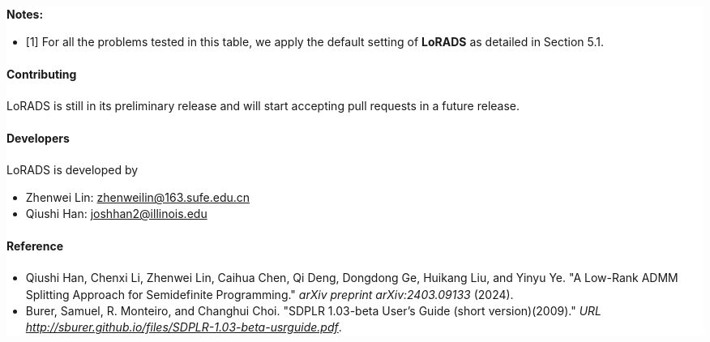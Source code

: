 **Notes:**

- [1] For all the problems tested in this table, we apply the default setting of **LoRADS** as detailed in Section 5.1.


#### Contributing

LoRADS is still in its preliminary release and will start accepting pull requests in a future release.


#### Developers

LoRADS is developed by 

- Zhenwei Lin: zhenweilin@163.sufe.edu.cn
- Qiushi Han: joshhan2@illinois.edu


#### Reference

- Qiushi Han, Chenxi Li, Zhenwei Lin, Caihua Chen, Qi Deng, Dongdong Ge, Huikang Liu, and Yinyu Ye. "A Low-Rank ADMM Splitting Approach for Semidefinite Programming." *arXiv preprint arXiv:2403.09133* (2024).
- Burer, Samuel, R. Monteiro, and Changhui Choi. "SDPLR 1.03-beta User’s Guide (short version)(2009)." *URL http://sburer.github.io/files/SDPLR-1.03-beta-usrguide.pdf*.
